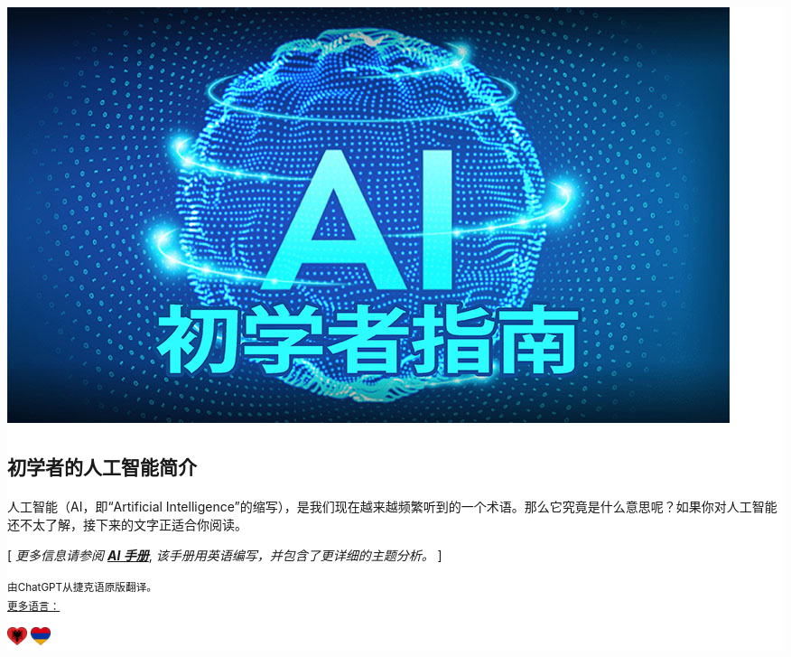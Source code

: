![Main Image](../Pictures/Translations/ZH.jpg)

## 初学者的人工智能简介

人工智能（AI，即“Artificial Intelligence”的缩写），是我们现在越来越频繁听到的一个术语。那么它究竟是什么意思呢？如果你对人工智能还不太了解，接下来的文字正适合你阅读。

[ *更多信息请参阅* [***AI 手册***](../EN/AI-manual-en.md), *该手册用英语编写，并包含了更详细的主题分析。* ]

<small>由ChatGPT从捷克语原版翻译。</small>  
[<small>更多语言：</small>](../README.md#other-translations-of-the-beginners-guide)  

[<img src="../Pictures/Flags/SQ.png" alt="Albanian Flag" style="height: 20px;">](../Translations/SQ.md)
[<img src="../Pictures/Flags/HY.png" alt="Armenian Flag" style="height: 20px;">](../Translations/HY.md)